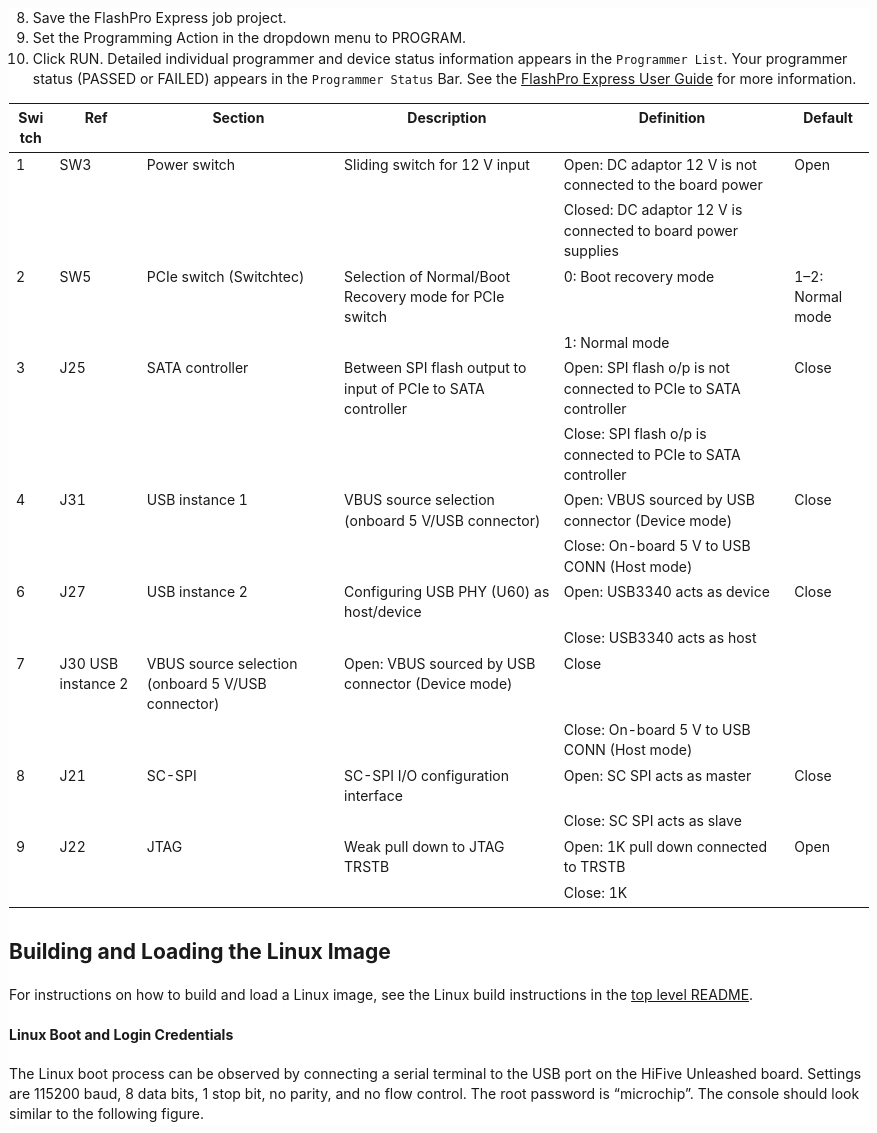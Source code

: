8.  Save the FlashPro Express job project.
9.  Set the Programming Action in the dropdown menu to PROGRAM.
10. Click RUN. Detailed individual programmer and device status information appears in the `Programmer List`. Your programmer status (PASSED or FAILED) appears in the `Programmer Status` Bar.
See the [FlashPro Express User Guide](https://www.microsemi.com/document-portal/doc_download/137627-flashpro-express-user-guide-for-polarfire) for more information.

| Switch | Ref | Section | Description | Definition | Default |
| --- | --- | --- | --- | --- | --- |
|1| SW3 |Power switch| Sliding switch for 12 V input |Open: DC adaptor 12 V is not connected to the board power  | Open
|||||Closed: DC adaptor 12 V is connected to board power supplies ||
| 2 | SW5 | PCIe switch (Switchtec) | Selection of Normal/Boot Recovery mode for PCIe switch | 0: Boot recovery mode | 1–2: Normal mode |
||||| 1: Normal mode |
| 3| J25 | SATA controller|Between SPI flash output to input of PCIe to SATA controller |Open: SPI flash o/p is not connected to PCIe to SATA controller | Close |
|||||Close: SPI flash o/p is connected to PCIe to SATA controller ||
|4|J31| USB instance 1 | VBUS source selection (onboard 5 V/USB connector)|Open: VBUS sourced by USB connector (Device mode) | Close
|||||Close: On-board 5 V to USB CONN (Host mode) ||
|6| J27 | USB instance 2 | Configuring USB PHY (U60) as host/device|Open: USB3340 acts as device|Close|
|||||Close: USB3340 acts as host||
|7| J30 USB instance 2 | VBUS source selection (onboard 5 V/USB connector)|Open: VBUS sourced by USB connector (Device mode)|Close|
|||||Close: On-board 5 V to USB CONN (Host mode)||
|8| J21 |SC-SPI |SC-SPI I/O configuration interface|Open: SC SPI acts as master|Close|
|||||Close: SC SPI acts as slave||
|9| J22 |JTAG |Weak pull down to JTAG TRSTB|Open: 1K pull down connected to TRSTB| Open|
|||||Close: 1K||100K pull down connected to TRSTB||

## Building and Loading the Linux Image
For instructions on how to build and load a Linux image, see the Linux build instructions in the [top level README](../README.md).

#### Linux Boot and Login Credentials
The Linux boot process can be observed by connecting a serial terminal to the USB port on the HiFive
Unleashed board. Settings are 115200 baud, 8 data bits, 1 stop bit, no parity, and no flow control.
The root password is “microchip”. The console should look similar to the following figure.
